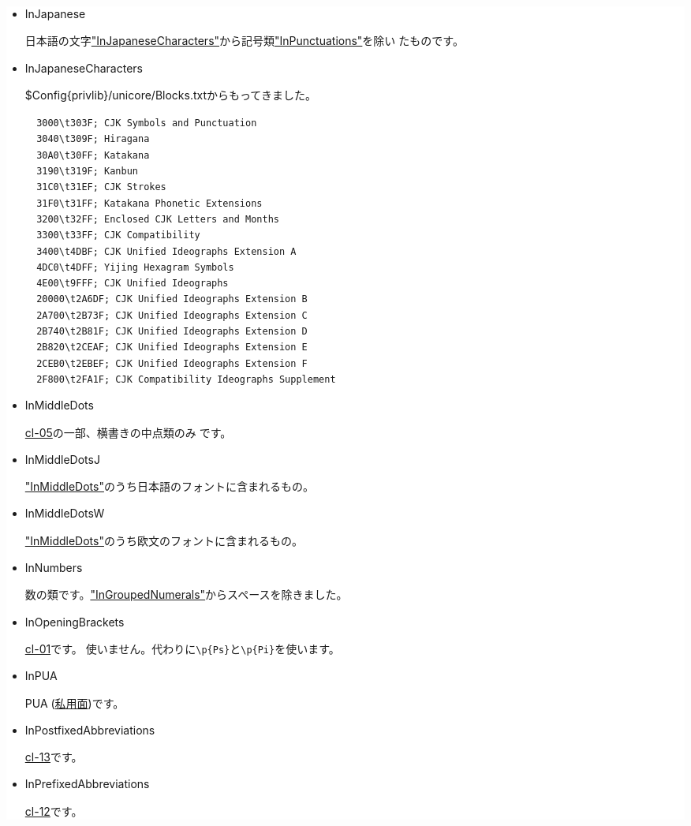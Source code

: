 - InJapanese

    日本語の文字["InJapaneseCharacters"](#injapanesecharacters)から記号類["InPunctuations"](#inpunctuations)を除い
    たものです。

- InJapaneseCharacters

    $Config{privlib}/unicore/Blocks.txtからもってきました。

        3000\t303F; CJK Symbols and Punctuation
        3040\t309F; Hiragana
        30A0\t30FF; Katakana
        3190\t319F; Kanbun
        31C0\t31EF; CJK Strokes
        31F0\t31FF; Katakana Phonetic Extensions
        3200\t32FF; Enclosed CJK Letters and Months
        3300\t33FF; CJK Compatibility
        3400\t4DBF; CJK Unified Ideographs Extension A
        4DC0\t4DFF; Yijing Hexagram Symbols
        4E00\t9FFF; CJK Unified Ideographs
        20000\t2A6DF; CJK Unified Ideographs Extension B
        2A700\t2B73F; CJK Unified Ideographs Extension C
        2B740\t2B81F; CJK Unified Ideographs Extension D
        2B820\t2CEAF; CJK Unified Ideographs Extension E
        2CEB0\t2EBEF; CJK Unified Ideographs Extension F
        2F800\t2FA1F; CJK Compatibility Ideographs Supplement

- InMiddleDots

    [cl-05](https://www.w3.org/TR/jlreq/#cl-05)の一部、横書きの中点類のみ
    です。

- InMiddleDotsJ

    ["InMiddleDots"](#inmiddledots)のうち日本語のフォントに含まれるもの。

- InMiddleDotsW

    ["InMiddleDots"](#inmiddledots)のうち欧文のフォントに含まれるもの。

- InNumbers

    数の類です。["InGroupedNumerals"](#ingroupednumerals)からスペースを除きました。

- InOpeningBrackets

    [cl-01](https://www.w3.org/TR/jlreq/#cl-01)です。
    使いません。代わりに`\p{Ps}`と`\p{Pi}`を使います。

- InPUA

    PUA ([私用面](https://ja.wikipedia.org/wiki/私用面))です。

- InPostfixedAbbreviations

    [cl-13](https://www.w3.org/TR/jlreq/#cl-13)です。

- InPrefixedAbbreviations

    [cl-12](https://www.w3.org/TR/jlreq/#cl-12)です。
